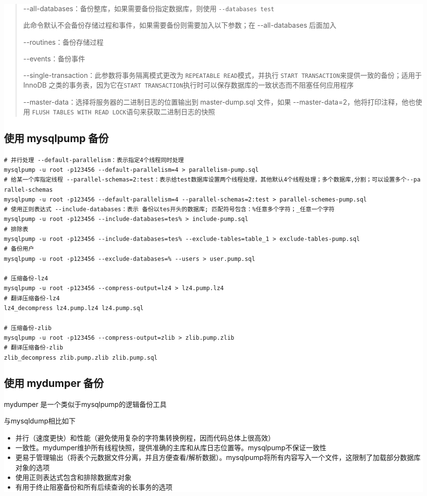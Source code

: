 > --all-databases：备份整库，如果需要备份指定数据库，则使用 `--databases test`
> 
> 此命令默认不会备份存储过程和事件，如果需要备份则需要加入以下参数；在 --all-databases 后面加入
> 
> --routines：备份存储过程
> 
> --events：备份事件
> 
> --single-transaction：此参数将事务隔离模式更改为 `REPEATABLE READ`模式，并执行 `START TRANSACTION`来提供一致的备份；适用于 InnoDB 之类的事务表，因为它在`START TRANSACTION`执行时可以保存数据库的一致状态而不阻塞任何应用程序
> 
> --master-data：选择将服务器的二进制日志的位置输出到 master-dump.sql 文件，如果 --master-data=2，他将打印注释，他也使用 `FLUSH TABLES WITH READ LOCK`语句来获取二进制日志的快照

## 使用 mysqlpump 备份

```shell
# 并行处理 --default-parallelism：表示指定4个线程同时处理
mysqlpump -u root -p123456 --default-parallelism=4 > parallelism-pump.sql
# 给某一个库指定线程 --parallel-schemas=2:test：表示给test数据库设置两个线程处理，其他默认4个线程处理；多个数据库,分割；可以设置多个--parallel-schemas
mysqlpump -u root -p123456 --default-parallelism=4 --parallel-schemas=2:test > parallel-schemes-pump.sql
# 使用正则表达式 --include-databases：表示 备份以tes开头的数据库; 匹配符号包含：%任意多个字符；_任意一个字符
mysqlpump -u root -p123456 --include-databases=tes% > include-pump.sql
# 排除表
mysqlpump -u root -p123456 --include-databases=tes% --exclude-tables=table_1 > exclude-tables-pump.sql
# 备份用户
mysqlpump -u root -p123456 --exclude-databases=% --users > user.pump.sql

# 压缩备份-lz4
mysqlpump -u root -p123456 --compress-output=lz4 > lz4.pump.lz4
# 翻译压缩备份-lz4
lz4_decompress lz4.pump.lz4 lz4.pump.sql

# 压缩备份-zlib
mysqlpump -u root -p123456 --compress-output=zlib > zlib.pump.zlib
# 翻译压缩备份-zlib
zlib_decompress zlib.pump.zlib zlib.pump.sql
```

## 使用 mydumper 备份

mydumper 是一个类似于mysqlpump的逻辑备份工具

与mysqldump相比如下

- 并行（速度更快）和性能（避免使用复杂的字符集转换例程，因而代码总体上很高效）
- 一致性。mydumper维护所有线程快照，提供准确的主库和从库日志位置等。mysqlpump不保证一致性
- 更易于管理输出（将表个元数据文件分离，并且方便查看/解析数据）。mysqlpump将所有内容写入一个文件，这限制了加载部分数据库对象的选项
- 使用正则表达式包含和排除数据库对象
- 有用于终止阻塞备份和所有后续查询的长事务的选项
